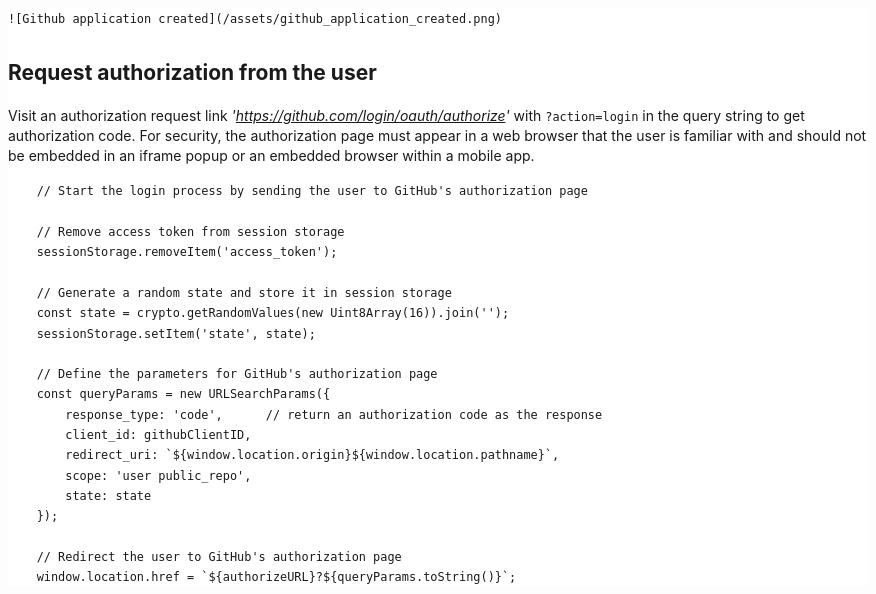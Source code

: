     ![Github application created](/assets/github_application_created.png)

## Request authorization from the user
Visit an authorization request link *'https://github.com/login/oauth/authorize'* with `?action=login` in the query string to get authorization code. For security, the authorization page must appear in a web browser that the user is familiar with and should not be embedded in an iframe popup or an embedded browser within a mobile app.

```
    // Start the login process by sending the user to GitHub's authorization page

    // Remove access token from session storage
    sessionStorage.removeItem('access_token');

    // Generate a random state and store it in session storage
    const state = crypto.getRandomValues(new Uint8Array(16)).join('');
    sessionStorage.setItem('state', state);

    // Define the parameters for GitHub's authorization page
    const queryParams = new URLSearchParams({
        response_type: 'code',      // return an authorization code as the response
        client_id: githubClientID,
        redirect_uri: `${window.location.origin}${window.location.pathname}`,
        scope: 'user public_repo',
        state: state
    });

    // Redirect the user to GitHub's authorization page
    window.location.href = `${authorizeURL}?${queryParams.toString()}`;
```

